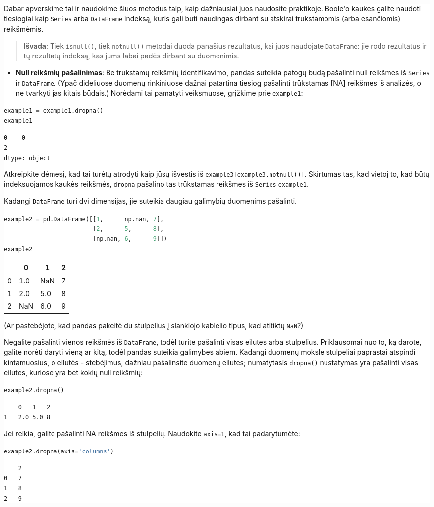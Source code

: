 Dabar apverskime tai ir naudokime šiuos metodus taip, kaip dažniausiai juos naudosite praktikoje. Boole'o kaukes galite naudoti tiesiogiai kaip ``Series`` arba ``DataFrame`` indeksą, kuris gali būti naudingas dirbant su atskirai trūkstamomis (arba esančiomis) reikšmėmis.

> **Išvada**: Tiek `isnull()`, tiek `notnull()` metodai duoda panašius rezultatus, kai juos naudojate `DataFrame`: jie rodo rezultatus ir tų rezultatų indeksą, kas jums labai padės dirbant su duomenimis.

- **Null reikšmių pašalinimas**: Be trūkstamų reikšmių identifikavimo, pandas suteikia patogų būdą pašalinti null reikšmes iš `Series` ir `DataFrame`. (Ypač dideliuose duomenų rinkiniuose dažnai patartina tiesiog pašalinti trūkstamas [NA] reikšmes iš analizės, o ne tvarkyti jas kitais būdais.) Norėdami tai pamatyti veiksmuose, grįžkime prie `example1`:
```python
example1 = example1.dropna()
example1
```
```
0    0
2     
dtype: object
```
Atkreipkite dėmesį, kad tai turėtų atrodyti kaip jūsų išvestis iš `example3[example3.notnull()]`. Skirtumas tas, kad vietoj to, kad būtų indeksuojamos kaukės reikšmės, `dropna` pašalino tas trūkstamas reikšmes iš `Series` `example1`.

Kadangi `DataFrame` turi dvi dimensijas, jie suteikia daugiau galimybių duomenims pašalinti.

```python
example2 = pd.DataFrame([[1,      np.nan, 7], 
                         [2,      5,      8], 
                         [np.nan, 6,      9]])
example2
```
|      | 0 | 1 | 2 |
|------|---|---|---|
|0     |1.0|NaN|7  |
|1     |2.0|5.0|8  |
|2     |NaN|6.0|9  |

(Ar pastebėjote, kad pandas pakeitė du stulpelius į slankiojo kablelio tipus, kad atitiktų `NaN`?)

Negalite pašalinti vienos reikšmės iš `DataFrame`, todėl turite pašalinti visas eilutes arba stulpelius. Priklausomai nuo to, ką darote, galite norėti daryti vieną ar kitą, todėl pandas suteikia galimybes abiem. Kadangi duomenų moksle stulpeliai paprastai atspindi kintamuosius, o eilutės - stebėjimus, dažniau pašalinsite duomenų eilutes; numatytasis `dropna()` nustatymas yra pašalinti visas eilutes, kuriose yra bet kokių null reikšmių:

```python
example2.dropna()
```
```
	0	1	2
1	2.0	5.0	8
```
Jei reikia, galite pašalinti NA reikšmes iš stulpelių. Naudokite `axis=1`, kad tai padarytumėte:
```python
example2.dropna(axis='columns')
```
```
	2
0	7
1	8
2	9
```